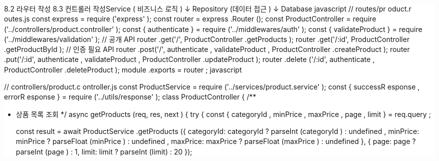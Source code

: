 8.2 라우터  작성
8.3 컨트롤러  작성Service ( 비즈니스  로직 )
     ↓
Repository (데이터  접근 )
     ↓
Database
javascript
// routes/pr oduct.r outes.js
const  express = require ('express' );
const  router = express .Router ();
const  ProductController  = require ('../controllers/product.controller' );
const  { authenticate } = require ('../middlewares/auth' );
const  { validateProduct } = require ('../middlewares/validation' );
// 공개  API
router .get('/', ProductController .getProducts );
router .get('/:id', ProductController .getProductById );
// 인증  필요  API
router .post('/', 
  authenticate , 
  validateProduct , 
  ProductController .createProduct
);
router .put('/:id',
  authenticate ,
  validateProduct ,
  ProductController .updateProduct
);
router .delete ('/:id',
  authenticate ,
  ProductController .deleteProduct
);
module .exports  = router ;
javascript

// controllers/product.c ontroller.js
const  ProductService  = require ('../services/product.service' );
const  { successR esponse , errorR esponse } = require ('../utils/response' );
class  ProductController  {
  /**
   * 상품  목록  조회
   */
  async  getProducts (req, res, next ) {
    try {
      const  { categoryId , minPrice , maxPrice , page , limit } = req.query ;
      
      const  result = await  ProductService .getProducts ({
        categoryId: categoryId ? parseInt (categoryId ) : undefined ,
        minPrice: minPrice ? parseFloat (minPrice ) : undefined ,
        maxPrice: maxPrice ? parseFloat (maxPrice ) : undefined
      }, {
        page: page ? parseInt (page ) : 1,
        limit: limit ? parseInt (limit) : 20
      });
      